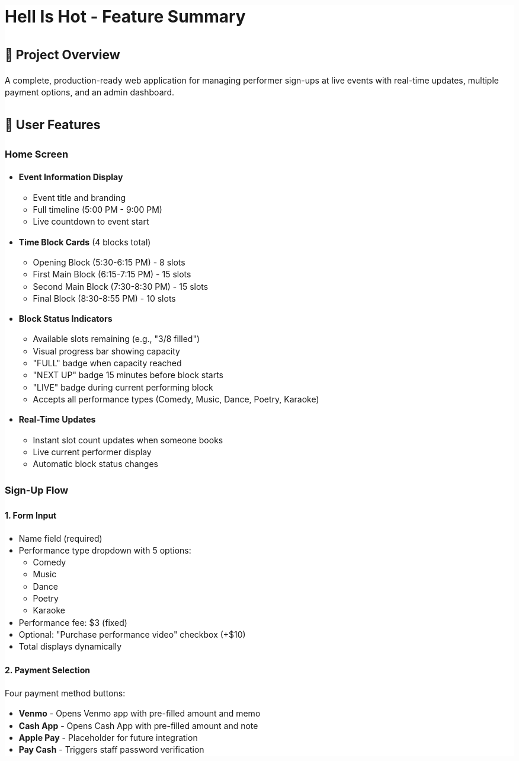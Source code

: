 # Hell Is Hot - Feature Summary

## 🎯 Project Overview
A complete, production-ready web application for managing performer sign-ups at live events with real-time updates, multiple payment options, and an admin dashboard.

## 📱 User Features

### Home Screen
- **Event Information Display**
  - Event title and branding
  - Full timeline (5:00 PM - 9:00 PM)
  - Live countdown to event start

- **Time Block Cards** (4 blocks total)
  - Opening Block (5:30-6:15 PM) - 8 slots
  - First Main Block (6:15-7:15 PM) - 15 slots
  - Second Main Block (7:30-8:30 PM) - 15 slots
  - Final Block (8:30-8:55 PM) - 10 slots

- **Block Status Indicators**
  - Available slots remaining (e.g., "3/8 filled")
  - Visual progress bar showing capacity
  - "FULL" badge when capacity reached
  - "NEXT UP" badge 15 minutes before block starts
  - "LIVE" badge during current performing block
  - Accepts all performance types (Comedy, Music, Dance, Poetry, Karaoke)

- **Real-Time Updates**
  - Instant slot count updates when someone books
  - Live current performer display
  - Automatic block status changes

### Sign-Up Flow

#### 1. Form Input
- Name field (required)
- Performance type dropdown with 5 options:
  - Comedy
  - Music
  - Dance
  - Poetry
  - Karaoke
- Performance fee: $3 (fixed)
- Optional: "Purchase performance video" checkbox (+$10)
- Total displays dynamically

#### 2. Payment Selection
Four payment method buttons:
- **Venmo** - Opens Venmo app with pre-filled amount and memo
- **Cash App** - Opens Cash App with pre-filled amount and note
- **Apple Pay** - Placeholder for future integration
- **Pay Cash** - Triggers staff password verification
